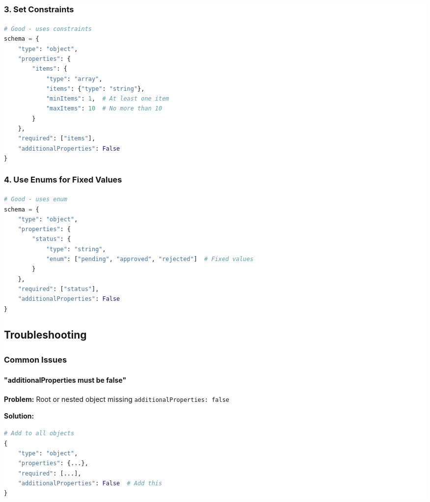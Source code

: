 ### 3. Set Constraints

```python
# Good - uses constraints
schema = {
    "type": "object",
    "properties": {
        "items": {
            "type": "array",
            "items": {"type": "string"},
            "minItems": 1,  # At least one item
            "maxItems": 10  # No more than 10
        }
    },
    "required": ["items"],
    "additionalProperties": False
}
```

### 4. Use Enums for Fixed Values

```python
# Good - uses enum
schema = {
    "type": "object",
    "properties": {
        "status": {
            "type": "string",
            "enum": ["pending", "approved", "rejected"]  # Fixed values
        }
    },
    "required": ["status"],
    "additionalProperties": False
}
```

## Troubleshooting

### Common Issues

#### "additionalProperties must be false"

**Problem:** Root or nested object missing `additionalProperties: false`

**Solution:**
```python
# Add to all objects
{
    "type": "object",
    "properties": {...},
    "required": [...],
    "additionalProperties": False  # Add this
}
```
